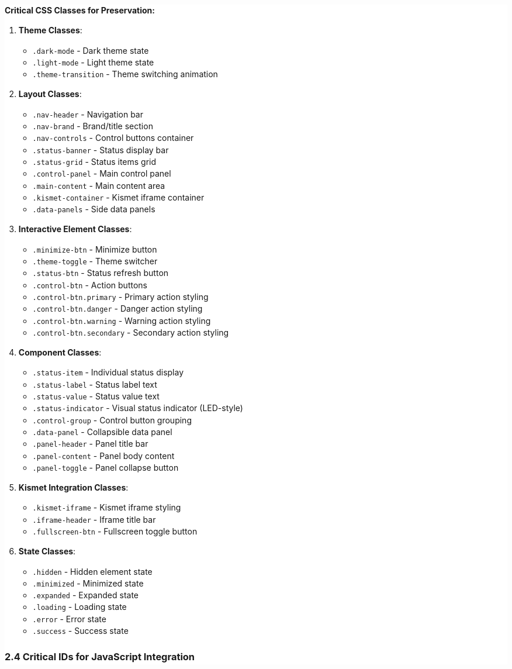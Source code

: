 **Critical CSS Classes for Preservation:**

1. **Theme Classes**:
    - `.dark-mode` - Dark theme state
    - `.light-mode` - Light theme state
    - `.theme-transition` - Theme switching animation

2. **Layout Classes**:
    - `.nav-header` - Navigation bar
    - `.nav-brand` - Brand/title section
    - `.nav-controls` - Control buttons container
    - `.status-banner` - Status display bar
    - `.status-grid` - Status items grid
    - `.control-panel` - Main control panel
    - `.main-content` - Main content area
    - `.kismet-container` - Kismet iframe container
    - `.data-panels` - Side data panels

3. **Interactive Element Classes**:
    - `.minimize-btn` - Minimize button
    - `.theme-toggle` - Theme switcher
    - `.status-btn` - Status refresh button
    - `.control-btn` - Action buttons
    - `.control-btn.primary` - Primary action styling
    - `.control-btn.danger` - Danger action styling
    - `.control-btn.warning` - Warning action styling
    - `.control-btn.secondary` - Secondary action styling

4. **Component Classes**:
    - `.status-item` - Individual status display
    - `.status-label` - Status label text
    - `.status-value` - Status value text
    - `.status-indicator` - Visual status indicator (LED-style)
    - `.control-group` - Control button grouping
    - `.data-panel` - Collapsible data panel
    - `.panel-header` - Panel title bar
    - `.panel-content` - Panel body content
    - `.panel-toggle` - Panel collapse button

5. **Kismet Integration Classes**:
    - `.kismet-iframe` - Kismet iframe styling
    - `.iframe-header` - Iframe title bar
    - `.fullscreen-btn` - Fullscreen toggle button

6. **State Classes**:
    - `.hidden` - Hidden element state
    - `.minimized` - Minimized state
    - `.expanded` - Expanded state
    - `.loading` - Loading state
    - `.error` - Error state
    - `.success` - Success state

### 2.4 Critical IDs for JavaScript Integration
